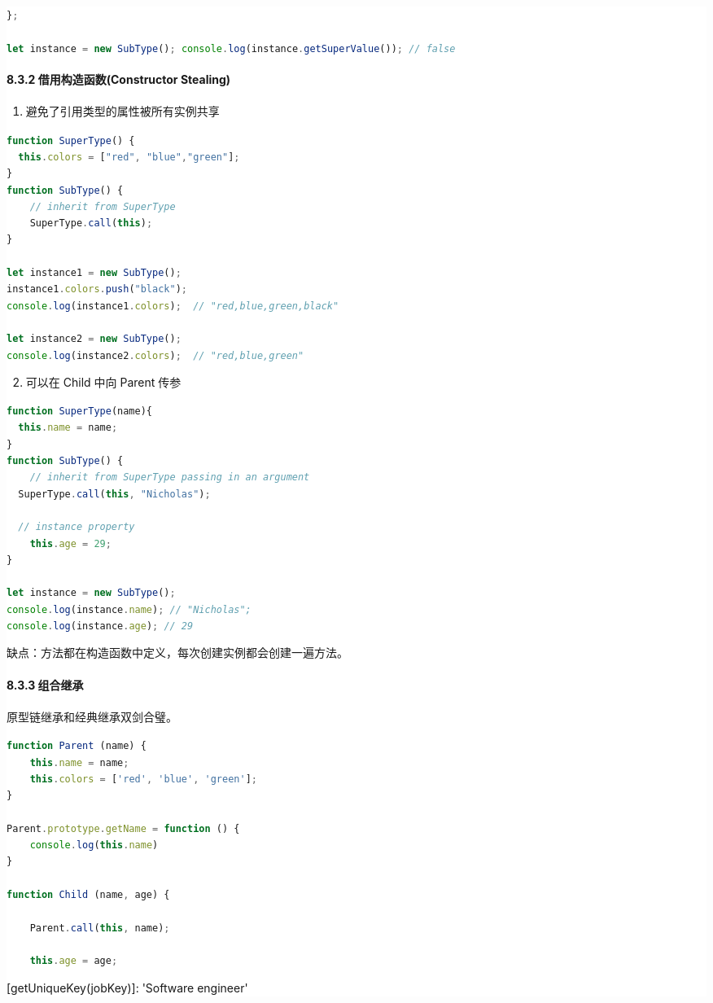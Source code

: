 ```javascript
};

let instance = new SubType(); console.log(instance.getSuperValue()); // false

```

#### 8.3.2 借用构造函数(Constructor Stealing)

1. 避免了引用类型的属性被所有实例共享

```javascript
function SuperType() {
  this.colors = ["red", "blue","green"];
}
function SubType() {
	// inherit from SuperType
	SuperType.call(this);
}

let instance1 = new SubType(); 
instance1.colors.push("black");
console.log(instance1.colors);	// "red,blue,green,black"

let instance2 = new SubType();
console.log(instance2.colors);	// "red,blue,green"
```

2. 可以在 Child 中向 Parent 传参

```javascript
function SuperType(name){ 
  this.name = name;
}
function SubType() {
	// inherit from SuperType passing in an argument 
  SuperType.call(this, "Nicholas");
	
  // instance property
	this.age = 29; 
}

let instance = new SubType();
console.log(instance.name); // "Nicholas"; 
console.log(instance.age); // 29
```

缺点：方法都在构造函数中定义，每次创建实例都会创建一遍方法。

#### 8.3.3 组合继承

原型链继承和经典继承双剑合璧。

```javascript
function Parent (name) {
    this.name = name;
    this.colors = ['red', 'blue', 'green'];
}

Parent.prototype.getName = function () {
    console.log(this.name)
}

function Child (name, age) {

    Parent.call(this, name);
    
    this.age = age;
```

  [getUniqueKey(nameKey)]: 'Matt', 
  [getUniqueKey(ageKey)]: 27, 
  [getUniqueKey(jobKey)]: 'Software engineer'